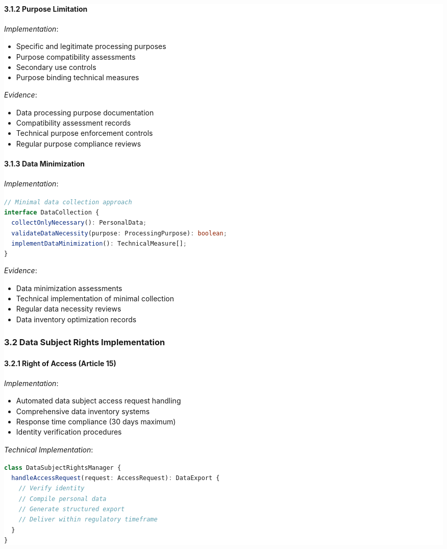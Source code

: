 #### 3.1.2 Purpose Limitation

*Implementation*:
- Specific and legitimate processing purposes
- Purpose compatibility assessments
- Secondary use controls
- Purpose binding technical measures

*Evidence*:
- Data processing purpose documentation
- Compatibility assessment records
- Technical purpose enforcement controls
- Regular purpose compliance reviews

#### 3.1.3 Data Minimization

*Implementation*:
```typescript
// Minimal data collection approach
interface DataCollection {
  collectOnlyNecessary(): PersonalData;
  validateDataNecessity(purpose: ProcessingPurpose): boolean;
  implementDataMinimization(): TechnicalMeasure[];
}
```

*Evidence*:
- Data minimization assessments
- Technical implementation of minimal collection
- Regular data necessity reviews
- Data inventory optimization records

### 3.2 Data Subject Rights Implementation

#### 3.2.1 Right of Access (Article 15)

*Implementation*:
- Automated data subject access request handling
- Comprehensive data inventory systems
- Response time compliance (30 days maximum)
- Identity verification procedures

*Technical Implementation*:
```typescript
class DataSubjectRightsManager {
  handleAccessRequest(request: AccessRequest): DataExport {
    // Verify identity
    // Compile personal data
    // Generate structured export
    // Deliver within regulatory timeframe
  }
}
```
